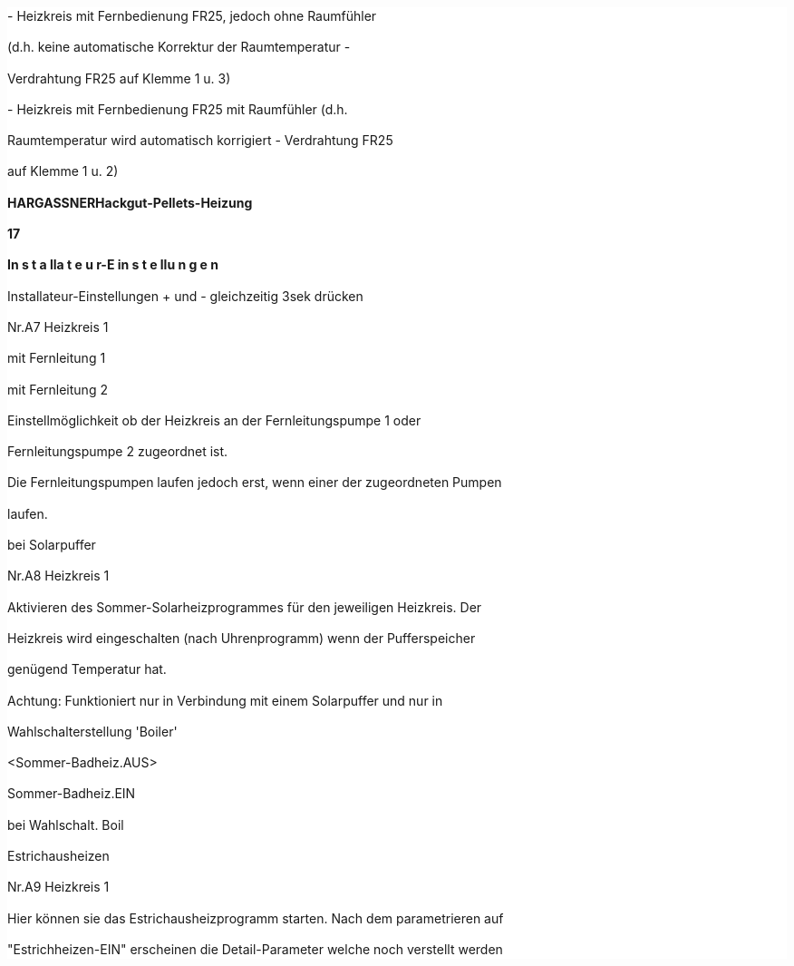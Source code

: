 \- Heizkreis mit Fernbedienung FR25, jedoch ohne Raumfühler

(d.h. keine automatische Korrektur der Raumtemperatur -

Verdrahtung FR25 auf Klemme 1 u. 3)

\- Heizkreis mit Fernbedienung FR25 mit Raumfühler (d.h.

Raumtemperatur wird automatisch korrigiert - Verdrahtung FR25

auf Klemme 1 u. 2)

**HARGASSNERHackgut-Pellets-Heizung**

**17**





**In s t a lla t e u r-E in s t e llu n g e n**

Installateur-Einstellungen + und - gleichzeitig 3sek drücken

Nr.A7 Heizkreis 1

<keine Fernleitung>

mit Fernleitung 1

mit Fernleitung 2

Einstellmöglichkeit ob der Heizkreis an der Fernleitungspumpe 1 oder

Fernleitungspumpe 2 zugeordnet ist.

Die Fernleitungspumpen laufen jedoch erst, wenn einer der zugeordneten Pumpen

laufen.

bei Solarpuffer

Nr.A8 Heizkreis 1

Aktivieren des Sommer-Solarheizprogrammes für den jeweiligen Heizkreis. Der

Heizkreis wird eingeschalten (nach Uhrenprogramm) wenn der Pufferspeicher

genügend Temperatur hat.

Achtung: Funktioniert nur in Verbindung mit einem Solarpuffer und nur in

Wahlschalterstellung 'Boiler'

<Sommer-Badheiz.AUS>

Sommer-Badheiz.EIN

bei Wahlschalt. Boil

Estrichausheizen

Nr.A9 Heizkreis 1

Hier können sie das Estrichausheizprogramm starten. Nach dem parametrieren auf

"Estrichheizen-EIN" erscheinen die Detail-Parameter welche noch verstellt werden
